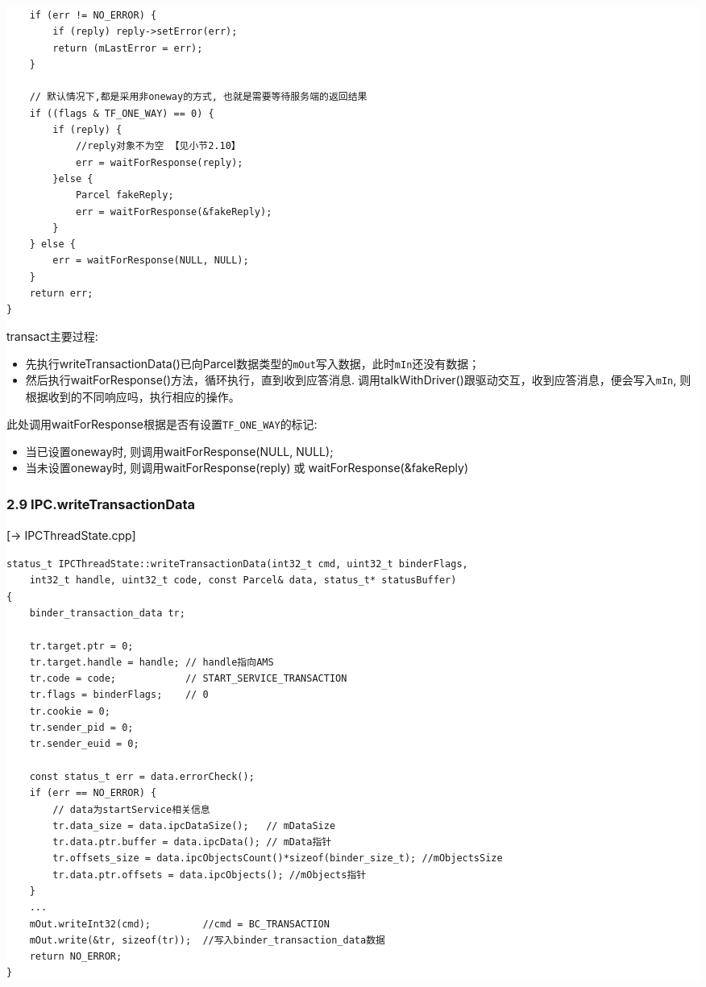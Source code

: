         if (err != NO_ERROR) {
            if (reply) reply->setError(err);
            return (mLastError = err);
        }

        // 默认情况下,都是采用非oneway的方式, 也就是需要等待服务端的返回结果
        if ((flags & TF_ONE_WAY) == 0) {
            if (reply) {
                //reply对象不为空 【见小节2.10】
                err = waitForResponse(reply);
            }else {
                Parcel fakeReply;
                err = waitForResponse(&fakeReply);
            }
        } else {
            err = waitForResponse(NULL, NULL);
        }
        return err;
    }

transact主要过程:

- 先执行writeTransactionData()已向Parcel数据类型的`mOut`写入数据，此时`mIn`还没有数据；
- 然后执行waitForResponse()方法，循环执行，直到收到应答消息. 调用talkWithDriver()跟驱动交互，收到应答消息，便会写入`mIn`, 则根据收到的不同响应吗，执行相应的操作。

此处调用waitForResponse根据是否有设置`TF_ONE_WAY`的标记:

- 当已设置oneway时, 则调用waitForResponse(NULL, NULL);
- 当未设置oneway时, 则调用waitForResponse(reply) 或 waitForResponse(&fakeReply)


### 2.9 IPC.writeTransactionData
[-> IPCThreadState.cpp]

    status_t IPCThreadState::writeTransactionData(int32_t cmd, uint32_t binderFlags,
        int32_t handle, uint32_t code, const Parcel& data, status_t* statusBuffer)
    {
        binder_transaction_data tr;

        tr.target.ptr = 0;
        tr.target.handle = handle; // handle指向AMS
        tr.code = code;            // START_SERVICE_TRANSACTION
        tr.flags = binderFlags;    // 0
        tr.cookie = 0;
        tr.sender_pid = 0;
        tr.sender_euid = 0;

        const status_t err = data.errorCheck();
        if (err == NO_ERROR) {
            // data为startService相关信息
            tr.data_size = data.ipcDataSize();   // mDataSize
            tr.data.ptr.buffer = data.ipcData(); // mData指针
            tr.offsets_size = data.ipcObjectsCount()*sizeof(binder_size_t); //mObjectsSize
            tr.data.ptr.offsets = data.ipcObjects(); //mObjects指针
        }
        ...
        mOut.writeInt32(cmd);         //cmd = BC_TRANSACTION
        mOut.write(&tr, sizeof(tr));  //写入binder_transaction_data数据
        return NO_ERROR;
    }
